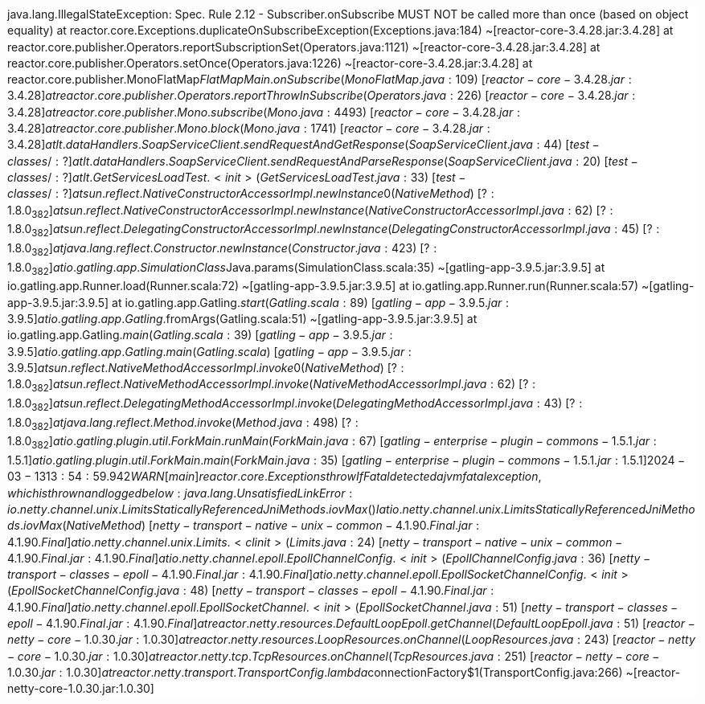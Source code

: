 java.lang.IllegalStateException: Spec. Rule 2.12 - Subscriber.onSubscribe MUST NOT be called more than once (based on object equality)
        at reactor.core.Exceptions.duplicateOnSubscribeException(Exceptions.java:184) ~[reactor-core-3.4.28.jar:3.4.28]
        at reactor.core.publisher.Operators.reportSubscriptionSet(Operators.java:1121) ~[reactor-core-3.4.28.jar:3.4.28]
        at reactor.core.publisher.Operators.setOnce(Operators.java:1226) ~[reactor-core-3.4.28.jar:3.4.28]
        at reactor.core.publisher.MonoFlatMap$FlatMapMain.onSubscribe(MonoFlatMap.java:109) ~[reactor-core-3.4.28.jar:3.4.28]
        at reactor.core.publisher.Operators.reportThrowInSubscribe(Operators.java:226) ~[reactor-core-3.4.28.jar:3.4.28]
        at reactor.core.publisher.Mono.subscribe(Mono.java:4493) ~[reactor-core-3.4.28.jar:3.4.28]
        at reactor.core.publisher.Mono.block(Mono.java:1741) ~[reactor-core-3.4.28.jar:3.4.28]
        at lt.dataHandlers.SoapServiceClient.sendRequestAndGetResponse(SoapServiceClient.java:44) ~[test-classes/:?]
        at lt.dataHandlers.SoapServiceClient.sendRequestAndParseResponse(SoapServiceClient.java:20) ~[test-classes/:?]
        at lt.GetServicesLoadTest.<init>(GetServicesLoadTest.java:33) ~[test-classes/:?]
        at sun.reflect.NativeConstructorAccessorImpl.newInstance0(Native Method) ~[?:1.8.0_382]
        at sun.reflect.NativeConstructorAccessorImpl.newInstance(NativeConstructorAccessorImpl.java:62) ~[?:1.8.0_382]
        at sun.reflect.DelegatingConstructorAccessorImpl.newInstance(DelegatingConstructorAccessorImpl.java:45) ~[?:1.8.0_382]
        at java.lang.reflect.Constructor.newInstance(Constructor.java:423) ~[?:1.8.0_382]
        at io.gatling.app.SimulationClass$Java.params(SimulationClass.scala:35) ~[gatling-app-3.9.5.jar:3.9.5]
        at io.gatling.app.Runner.load(Runner.scala:72) ~[gatling-app-3.9.5.jar:3.9.5]
        at io.gatling.app.Runner.run(Runner.scala:57) ~[gatling-app-3.9.5.jar:3.9.5]
        at io.gatling.app.Gatling$.start(Gatling.scala:89) ~[gatling-app-3.9.5.jar:3.9.5]
        at io.gatling.app.Gatling$.fromArgs(Gatling.scala:51) ~[gatling-app-3.9.5.jar:3.9.5]
        at io.gatling.app.Gatling$.main(Gatling.scala:39) ~[gatling-app-3.9.5.jar:3.9.5]
        at io.gatling.app.Gatling.main(Gatling.scala) ~[gatling-app-3.9.5.jar:3.9.5]
        at sun.reflect.NativeMethodAccessorImpl.invoke0(Native Method) ~[?:1.8.0_382]
        at sun.reflect.NativeMethodAccessorImpl.invoke(NativeMethodAccessorImpl.java:62) ~[?:1.8.0_382]
        at sun.reflect.DelegatingMethodAccessorImpl.invoke(DelegatingMethodAccessorImpl.java:43) ~[?:1.8.0_382]
        at java.lang.reflect.Method.invoke(Method.java:498) ~[?:1.8.0_382]
        at io.gatling.plugin.util.ForkMain.runMain(ForkMain.java:67) ~[gatling-enterprise-plugin-commons-1.5.1.jar:1.5.1]
        at io.gatling.plugin.util.ForkMain.main(ForkMain.java:35) ~[gatling-enterprise-plugin-commons-1.5.1.jar:1.5.1]
 2024-03-13 13:54:59.942 WARN  [main] reactor.core.Exceptions
                        throwIfFatal detected a jvm fatal exception, which is thrown and logged below:
java.lang.UnsatisfiedLinkError: io.netty.channel.unix.LimitsStaticallyReferencedJniMethods.iovMax()I
        at io.netty.channel.unix.LimitsStaticallyReferencedJniMethods.iovMax(Native Method) ~[netty-transport-native-unix-common-4.1.90.Final.jar:4.1.90.Final]
        at io.netty.channel.unix.Limits.<clinit>(Limits.java:24) ~[netty-transport-native-unix-common-4.1.90.Final.jar:4.1.90.Final]
        at io.netty.channel.epoll.EpollChannelConfig.<init>(EpollChannelConfig.java:36) ~[netty-transport-classes-epoll-4.1.90.Final.jar:4.1.90.Final]
        at io.netty.channel.epoll.EpollSocketChannelConfig.<init>(EpollSocketChannelConfig.java:48) ~[netty-transport-classes-epoll-4.1.90.Final.jar:4.1.90.Final]
        at io.netty.channel.epoll.EpollSocketChannel.<init>(EpollSocketChannel.java:51) ~[netty-transport-classes-epoll-4.1.90.Final.jar:4.1.90.Final]
        at reactor.netty.resources.DefaultLoopEpoll.getChannel(DefaultLoopEpoll.java:51) ~[reactor-netty-core-1.0.30.jar:1.0.30]
        at reactor.netty.resources.LoopResources.onChannel(LoopResources.java:243) ~[reactor-netty-core-1.0.30.jar:1.0.30]
        at reactor.netty.tcp.TcpResources.onChannel(TcpResources.java:251) ~[reactor-netty-core-1.0.30.jar:1.0.30]
        at reactor.netty.transport.TransportConfig.lambda$connectionFactory$1(TransportConfig.java:266) ~[reactor-netty-core-1.0.30.jar:1.0.30]